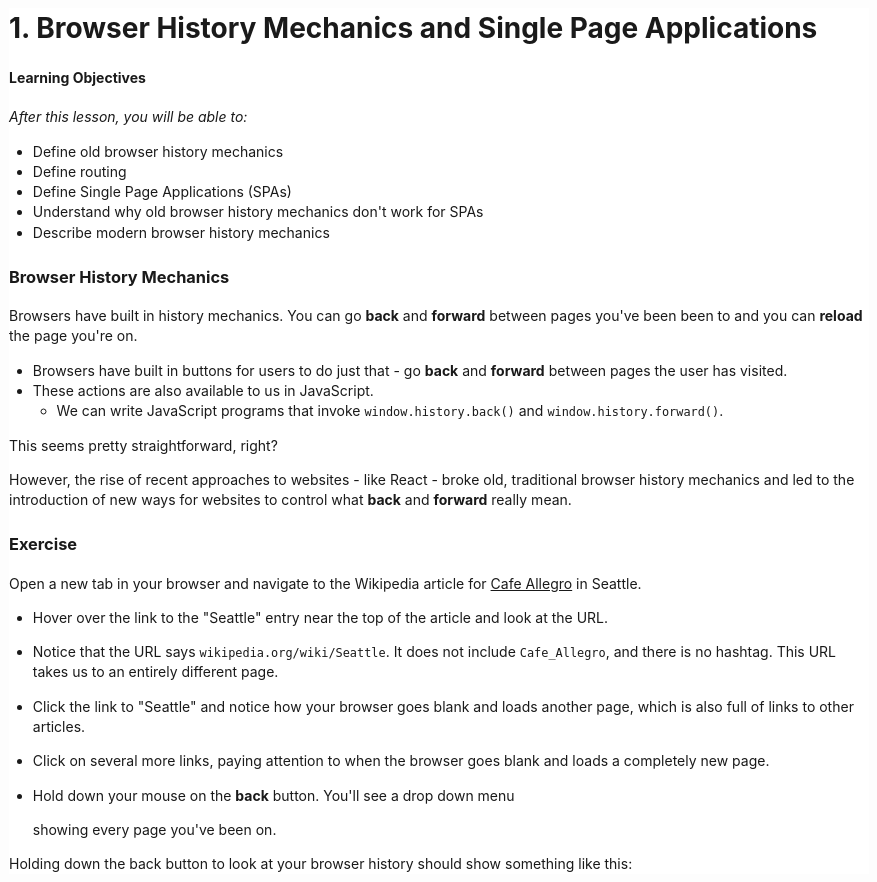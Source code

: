 # 1. Browser History Mechanics and Single Page Applications

#### Learning Objectives

_After this lesson, you will be able to:_

* Define old browser history mechanics
* Define routing
* Define Single Page Applications \(SPAs\)
* Understand why old browser history mechanics don't work for SPAs
* Describe modern browser history mechanics

### Browser History Mechanics

Browsers have built in history mechanics. You can go **back** and **forward** between pages you've been been to and you can **reload** the page you're on.

* Browsers have built in buttons for users to do just that - go **back** and **forward** between pages the user has visited.
* These actions are also available to us in JavaScript.
  * We can write JavaScript programs that invoke `window.history.back()` and `window.history.forward()`.

This seems pretty straightforward, right?

However, the rise of recent approaches to websites - like React - broke old, traditional browser history mechanics and led to the introduction of new ways for websites to control what **back** and **forward** really mean.

### Exercise

Open a new tab in your browser and navigate to the Wikipedia article for [Cafe Allegro](https://en.wikipedia.org/wiki/Cafe_Allegro) in Seattle.

* Hover over the link to the "Seattle" entry near the top of the article and look at the URL.
* Notice that the URL says `wikipedia.org/wiki/Seattle`. It does not include `Cafe_Allegro`, and there is no hashtag. This URL takes us to an entirely different page.
* Click the link to "Seattle" and notice how your browser goes blank and loads another page, which is also full of links to other articles.
* Click on several more links, paying attention to when the browser goes blank and loads a completely new page.
* Hold down your mouse on the **back** button. You'll see a drop down menu

  showing every page you've been on.

Holding down the back button to look at your browser history should show something like this:
